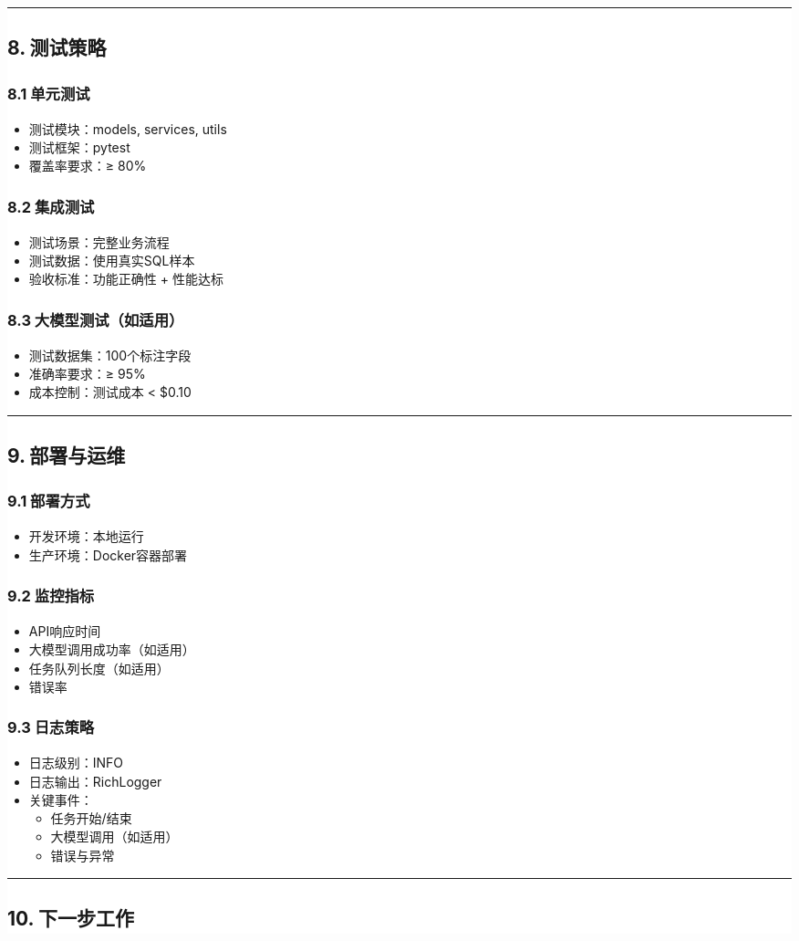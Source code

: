    ---

   ## 8. 测试策略

   ### 8.1 单元测试

   - 测试模块：models, services, utils
   - 测试框架：pytest
   - 覆盖率要求：≥ 80%

   ### 8.2 集成测试

   - 测试场景：完整业务流程
   - 测试数据：使用真实SQL样本
   - 验收标准：功能正确性 + 性能达标

   ### 8.3 大模型测试（如适用）

   - 测试数据集：100个标注字段
   - 准确率要求：≥ 95%
   - 成本控制：测试成本 < $0.10

   ---

   ## 9. 部署与运维

   ### 9.1 部署方式

   - 开发环境：本地运行
   - 生产环境：Docker容器部署

   ### 9.2 监控指标

   - API响应时间
   - 大模型调用成功率（如适用）
   - 任务队列长度（如适用）
   - 错误率

   ### 9.3 日志策略

   - 日志级别：INFO
   - 日志输出：RichLogger
   - 关键事件：
     * 任务开始/结束
     * 大模型调用（如适用）
     * 错误与异常

   ---

   ## 10. 下一步工作
